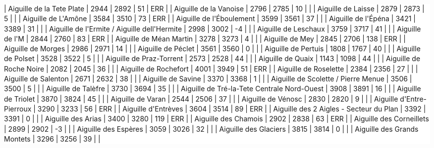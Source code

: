 | Aiguille de la Tete Plate | 2944 | 2892 | 51 | ERR |
| Aiguille de la Vanoise | 2796 | 2785 | 10 |  |
| Aiguille de Laisse | 2879 | 2873 | 5 |  |
| Aiguille de L'Amône | 3584 | 3510 | 73 | ERR |
| Aiguille de l'Éboulement | 3599 | 3561 | 37 |  |
| Aiguille de l'Épéna | 3421 | 3389 | 31 |  |
| Aiguille de l'Ermite / Aiguille dell'Hermite | 2998 | 3002 | -4 |  |
| Aiguille de Leschaux | 3759 | 3717 | 41 |  |
| Aiguille de l'M | 2844 | 2760 | 83 | ERR |
| Aiguille de Méan Martin | 3278 | 3273 | 4 |  |
| Aiguille de Mey | 2845 | 2706 | 138 | ERR |
| Aiguille de Morges | 2986 | 2971 | 14 |  |
| Aiguille de Péclet | 3561 | 3560 | 0 |  |
| Aiguille de Pertuis | 1808 | 1767 | 40 |  |
| Aiguille de Polset | 3528 | 3522 | 5 |  |
| Aiguille de Praz-Torrent | 2573 | 2528 | 44 |  |
| Aiguille de Quaix | 1143 | 1098 | 44 |  |
| Aiguille de Roche Noire | 2082 | 2045 | 36 |  |
| Aiguille de Rochefort | 4001 | 3949 | 51 | ERR |
| Aiguille de Roselette | 2384 | 2356 | 27 |  |
| Aiguille de Salenton | 2671 | 2632 | 38 |  |
| Aiguille de Savine | 3370 | 3368 | 1 |  |
| Aiguille de Scolette / Pierre Menue | 3506 | 3500 | 5 |  |
| Aiguille de Talèfre | 3730 | 3694 | 35 |  |
| Aiguille de Tré-la-Tete Centrale Nord-Ouest | 3908 | 3891 | 16 |  |
| Aiguille de Triolet | 3870 | 3824 | 45 |  |
| Aiguille de Varan | 2544 | 2506 | 37 |  |
| Aiguille de Vénosc | 2830 | 2820 | 9 |  |
| Aiguille d'Entre-Pierroux | 3290 | 3233 | 56 | ERR |
| Aiguille d'Entrèves | 3604 | 3514 | 89 | ERR |
| Aiguille des 2 Aigles - Secteur du Plan | 3392 | 3391 | 0 |  |
| Aiguille des Arias | 3400 | 3280 | 119 | ERR |
| Aiguille des Chamois | 2902 | 2838 | 63 | ERR |
| Aiguille des Corneillets | 2899 | 2902 | -3 |  |
| Aiguille des Espères | 3059 | 3026 | 32 |  |
| Aiguille des Glaciers | 3815 | 3814 | 0 |  |
| Aiguille des Grands Montets | 3296 | 3256 | 39 |  |